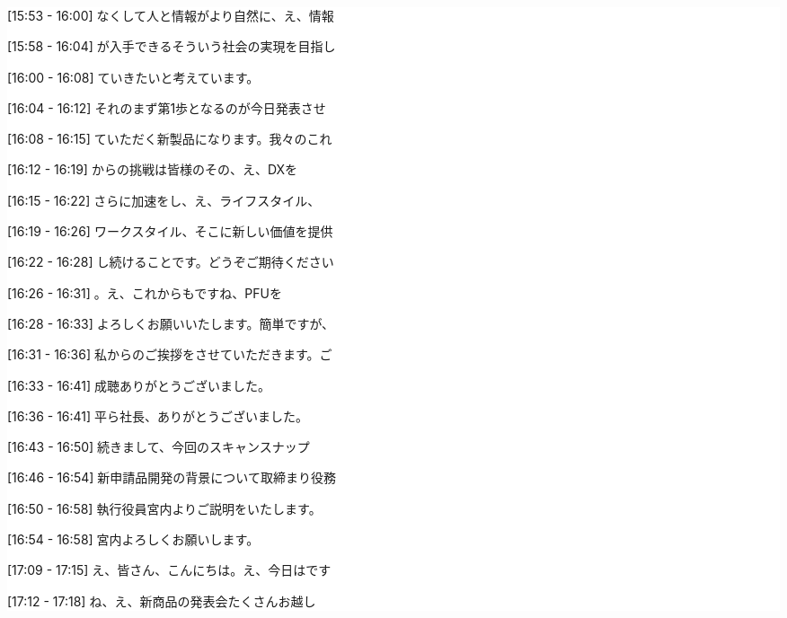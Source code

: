 [15:53 - 16:00]
なくして人と情報がより自然に、え、情報

[15:58 - 16:04]
が入手できるそういう社会の実現を目指し

[16:00 - 16:08]
ていきたいと考えています。

[16:04 - 16:12]
それのまず第1歩となるのが今日発表させ

[16:08 - 16:15]
ていただく新製品になります。我々のこれ

[16:12 - 16:19]
からの挑戦は皆様のその、え、DXを

[16:15 - 16:22]
さらに加速をし、え、ライフスタイル、

[16:19 - 16:26]
ワークスタイル、そこに新しい価値を提供

[16:22 - 16:28]
し続けることです。どうぞご期待ください

[16:26 - 16:31]
。え、これからもですね、PFUを

[16:28 - 16:33]
よろしくお願いいたします。簡単ですが、

[16:31 - 16:36]
私からのご挨拶をさせていただきます。ご

[16:33 - 16:41]
成聴ありがとうございました。

[16:36 - 16:41]
平ら社長、ありがとうございました。

[16:43 - 16:50]
続きまして、今回のスキャンスナップ

[16:46 - 16:54]
新申請品開発の背景について取締まり役務

[16:50 - 16:58]
執行役員宮内よりご説明をいたします。

[16:54 - 16:58]
宮内よろしくお願いします。

[17:09 - 17:15]
え、皆さん、こんにちは。え、今日はです

[17:12 - 17:18]
ね、え、新商品の発表会たくさんお越し
